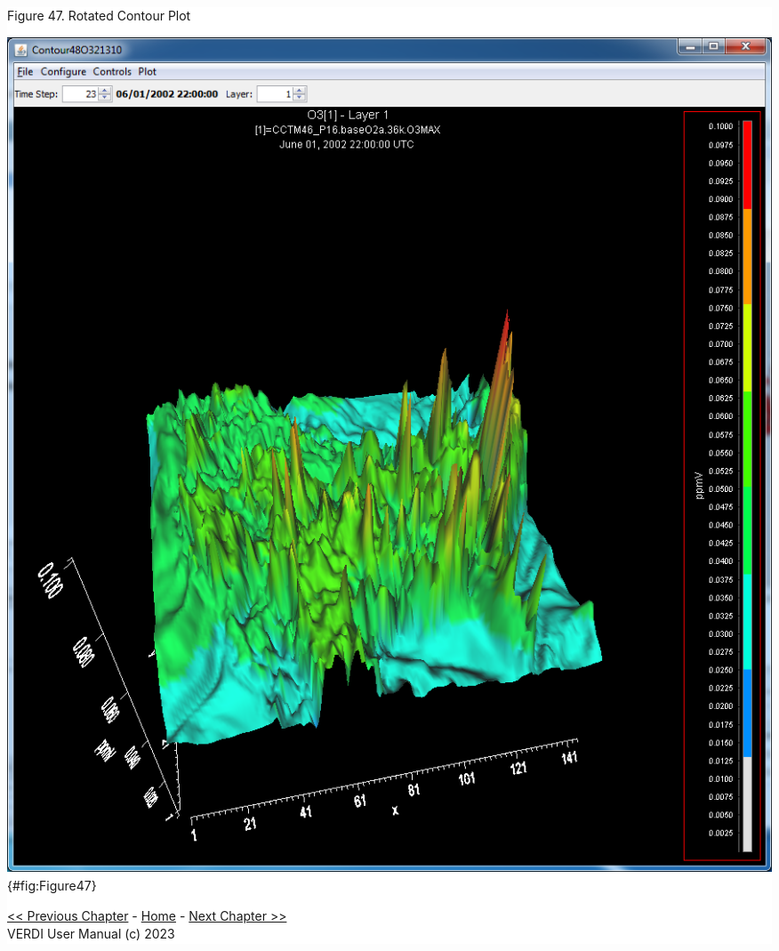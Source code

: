 

<a id=Figure47></a>
Figure 47. Rotated Contour Plot<br>



![Rotated Contour Plot](./media/image047.png){#fig:Figure47}



[<< Previous Chapter](VERDI_ch09.md) - [Home](README.md) - [Next Chapter >>](VERDI_ch11.md)<br>
VERDI User Manual (c) 2023<br>


